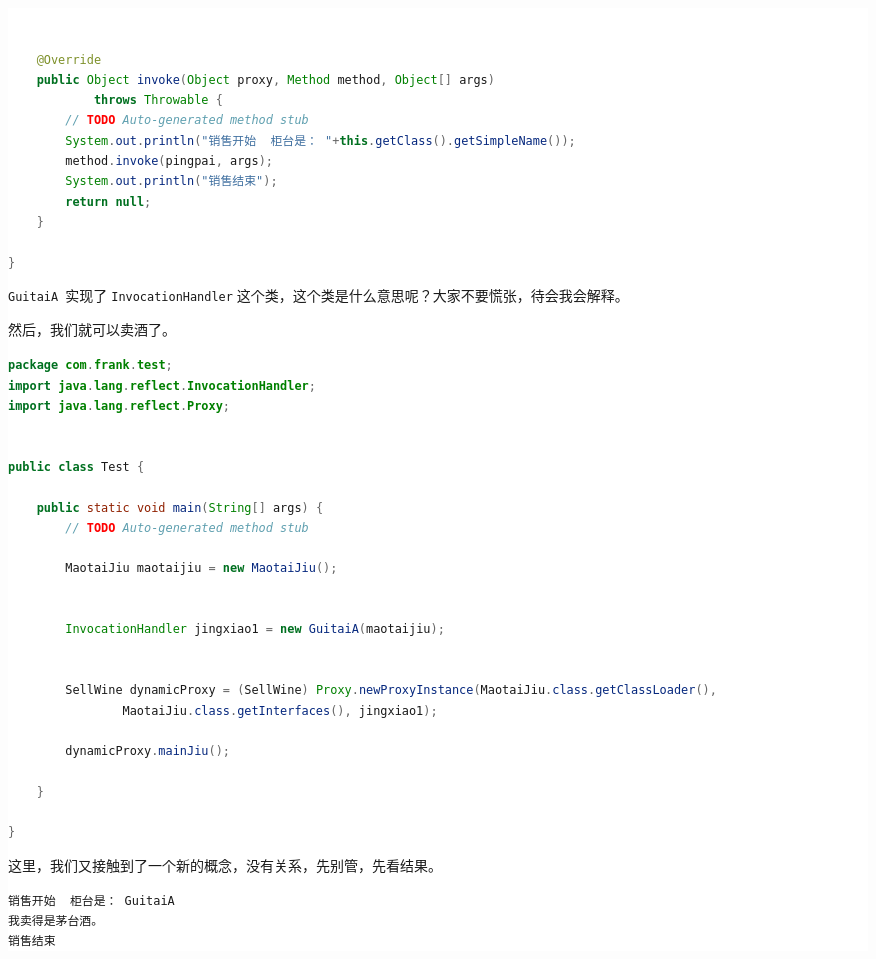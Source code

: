```java


    @Override
    public Object invoke(Object proxy, Method method, Object[] args)
            throws Throwable {
        // TODO Auto-generated method stub
        System.out.println("销售开始  柜台是： "+this.getClass().getSimpleName());
        method.invoke(pingpai, args);
        System.out.println("销售结束");
        return null;
    }

}
```

`GuitaiA `实现了 `InvocationHandler` 这个类，这个类是什么意思呢？大家不要慌张，待会我会解释。

然后，我们就可以卖酒了。

```java
package com.frank.test;
import java.lang.reflect.InvocationHandler;
import java.lang.reflect.Proxy;


public class Test {

    public static void main(String[] args) {
        // TODO Auto-generated method stub

        MaotaiJiu maotaijiu = new MaotaiJiu();


        InvocationHandler jingxiao1 = new GuitaiA(maotaijiu);


        SellWine dynamicProxy = (SellWine) Proxy.newProxyInstance(MaotaiJiu.class.getClassLoader(),
                MaotaiJiu.class.getInterfaces(), jingxiao1);

        dynamicProxy.mainJiu();

    }

}
```

这里，我们又接触到了一个新的概念，没有关系，先别管，先看结果。

```
销售开始  柜台是： GuitaiA
我卖得是茅台酒。
销售结束
```
